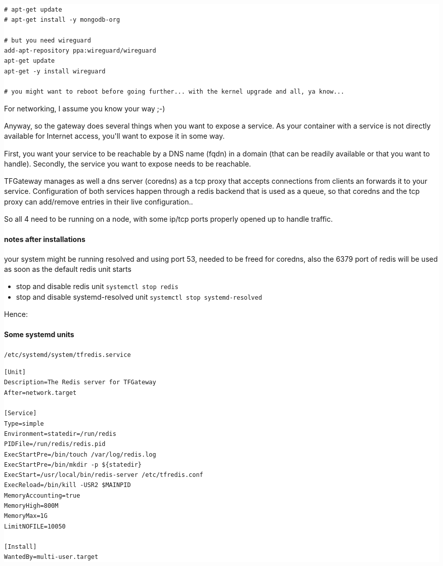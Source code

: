 ```shell
# apt-get update
# apt-get install -y mongodb-org

# but you need wireguard
add-apt-repository ppa:wireguard/wireguard
apt-get update
apt-get -y install wireguard

# you might want to reboot before going further... with the kernel upgrade and all, ya know...

```

For networking, I assume you know your way ;-)

Anyway, so the gateway does several things when you want to expose a service. As your container with a service is not directly available for Internet access, you'll want to expose it in some way.

First, you want your service to be reachable by a DNS name (fqdn) in a domain (that can be readily available or that you want to handle).
Secondly, the service you want to expose needs to be reachable.

TFGateway manages as well a dns server (coredns) as a tcp proxy that accepts connections from clients an forwards it to your service.
Configuration of both services happen through a redis backend that is used as a queue, so that coredns and the tcp proxy can add/remove entries in their live configuration..

So all 4 need to be running on a node, with some ip/tcp ports properly opened up to handle traffic.

#### notes after installations

your system might be running resolved and using port 53, needed to be freed for coredns, also the 6379 port of redis will be used as soon as the default redis unit starts
- stop and disable redis unit `systemctl stop redis`
- stop and disable systemd-resolved unit `systemctl stop systemd-resolved`

Hence:

#### Some systemd units

`/etc/systemd/system/tfredis.service`

```
[Unit]
Description=The Redis server for TFGateway
After=network.target

[Service]
Type=simple
Environment=statedir=/run/redis
PIDFile=/run/redis/redis.pid
ExecStartPre=/bin/touch /var/log/redis.log
ExecStartPre=/bin/mkdir -p ${statedir}
ExecStart=/usr/local/bin/redis-server /etc/tfredis.conf
ExecReload=/bin/kill -USR2 $MAINPID
MemoryAccounting=true
MemoryHigh=800M
MemoryMax=1G
LimitNOFILE=10050

[Install]
WantedBy=multi-user.target
```
